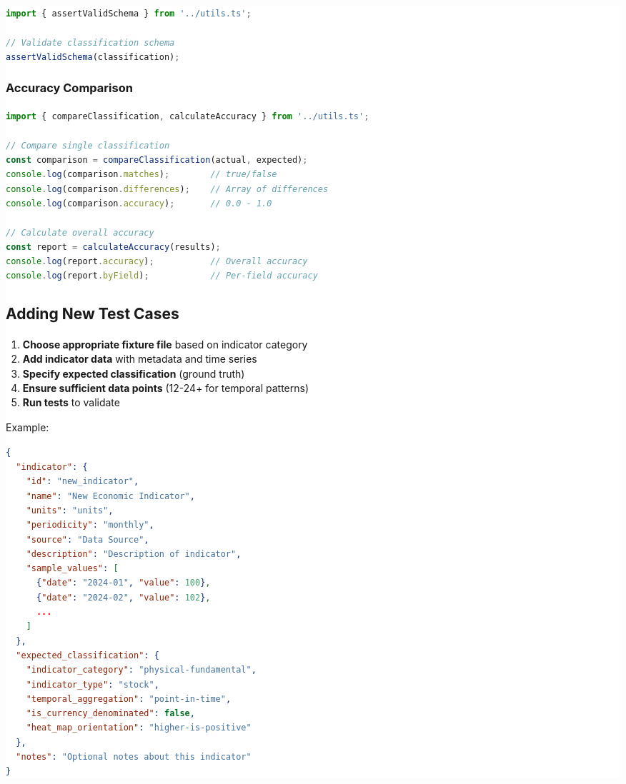 ```typescript
import { assertValidSchema } from '../utils.ts';

// Validate classification schema
assertValidSchema(classification);
```

### Accuracy Comparison

```typescript
import { compareClassification, calculateAccuracy } from '../utils.ts';

// Compare single classification
const comparison = compareClassification(actual, expected);
console.log(comparison.matches);        // true/false
console.log(comparison.differences);    // Array of differences
console.log(comparison.accuracy);       // 0.0 - 1.0

// Calculate overall accuracy
const report = calculateAccuracy(results);
console.log(report.accuracy);           // Overall accuracy
console.log(report.byField);            // Per-field accuracy
```

## Adding New Test Cases

1. **Choose appropriate fixture file** based on indicator category
2. **Add indicator data** with metadata and time series
3. **Specify expected classification** (ground truth)
4. **Ensure sufficient data points** (12-24+ for temporal patterns)
5. **Run tests** to validate

Example:

```json
{
  "indicator": {
    "id": "new_indicator",
    "name": "New Economic Indicator",
    "units": "units",
    "periodicity": "monthly",
    "source": "Data Source",
    "description": "Description of indicator",
    "sample_values": [
      {"date": "2024-01", "value": 100},
      {"date": "2024-02", "value": 102},
      ...
    ]
  },
  "expected_classification": {
    "indicator_category": "physical-fundamental",
    "indicator_type": "stock",
    "temporal_aggregation": "point-in-time",
    "is_currency_denominated": false,
    "heat_map_orientation": "higher-is-positive"
  },
  "notes": "Optional notes about this indicator"
}
```
